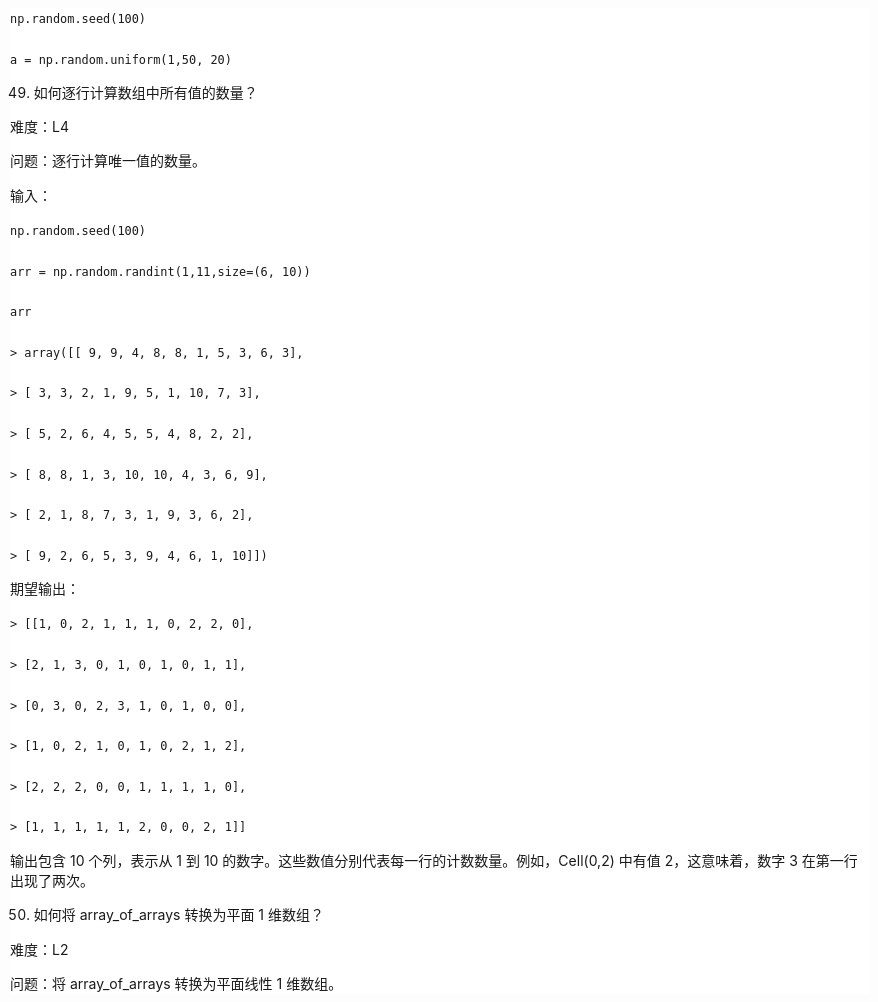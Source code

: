 ```
np.random.seed(100)

a = np.random.uniform(1,50, 20)
```

49. 如何逐行计算数组中所有值的数量？

难度：L4

问题：逐行计算唯一值的数量。

输入：

```
np.random.seed(100)

arr = np.random.randint(1,11,size=(6, 10))

arr

> array([[ 9, 9, 4, 8, 8, 1, 5, 3, 6, 3],

> [ 3, 3, 2, 1, 9, 5, 1, 10, 7, 3],

> [ 5, 2, 6, 4, 5, 5, 4, 8, 2, 2],

> [ 8, 8, 1, 3, 10, 10, 4, 3, 6, 9],

> [ 2, 1, 8, 7, 3, 1, 9, 3, 6, 2],

> [ 9, 2, 6, 5, 3, 9, 4, 6, 1, 10]])
```

期望输出：

```
> [[1, 0, 2, 1, 1, 1, 0, 2, 2, 0],

> [2, 1, 3, 0, 1, 0, 1, 0, 1, 1],

> [0, 3, 0, 2, 3, 1, 0, 1, 0, 0],

> [1, 0, 2, 1, 0, 1, 0, 2, 1, 2],

> [2, 2, 2, 0, 0, 1, 1, 1, 1, 0],

> [1, 1, 1, 1, 1, 2, 0, 0, 2, 1]]
```


输出包含 10 个列，表示从 1 到 10 的数字。这些数值分别代表每一行的计数数量。例如，Cell(0,2) 中有值 2，这意味着，数字 3 在第一行出现了两次。

50. 如何将 array_of_arrays 转换为平面 1 维数组？

难度：L2

问题：将 array_of_arrays 转换为平面线性 1 维数组。
